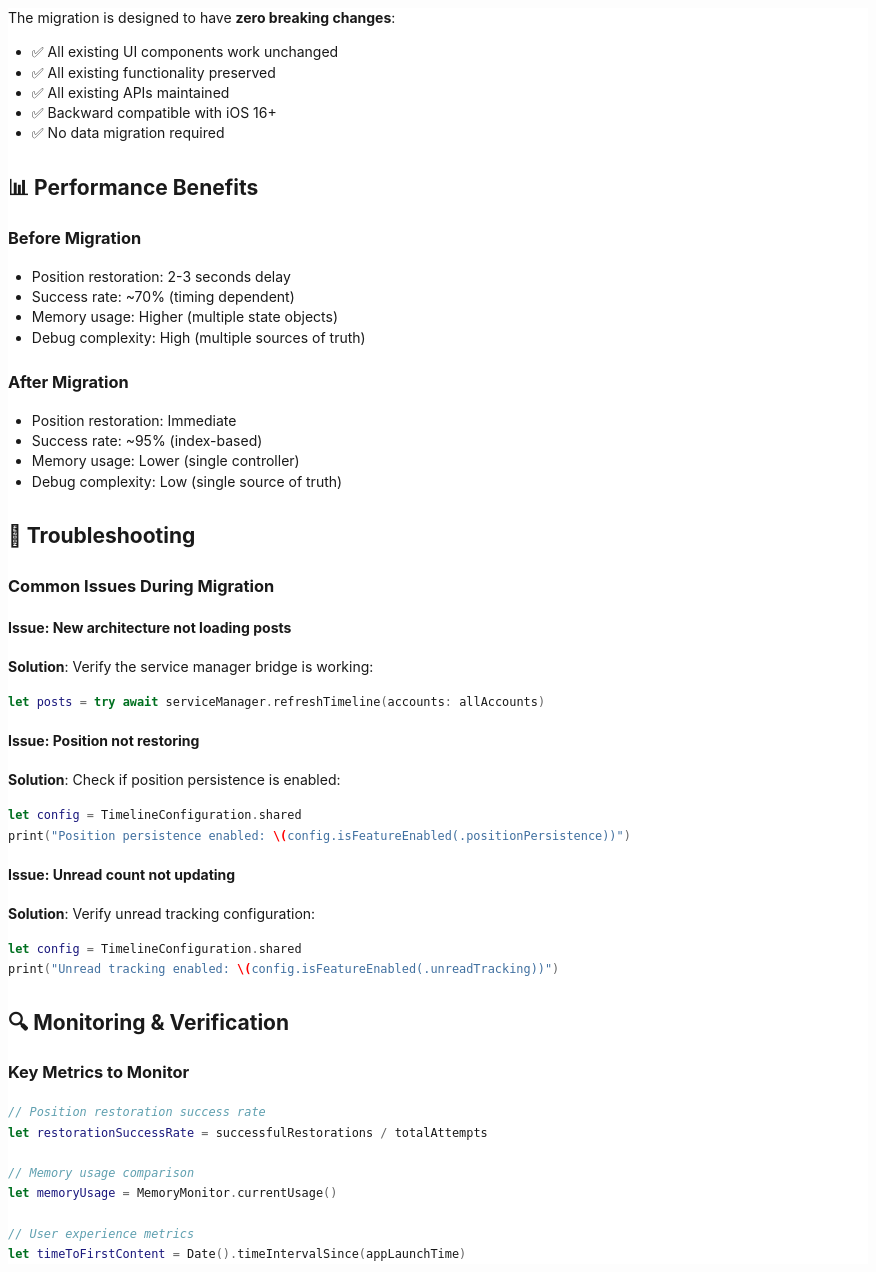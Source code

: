 The migration is designed to have **zero breaking changes**:

- ✅ All existing UI components work unchanged
- ✅ All existing functionality preserved
- ✅ All existing APIs maintained
- ✅ Backward compatible with iOS 16+
- ✅ No data migration required

## 📊 **Performance Benefits**

### Before Migration
- Position restoration: 2-3 seconds delay
- Success rate: ~70% (timing dependent)
- Memory usage: Higher (multiple state objects)
- Debug complexity: High (multiple sources of truth)

### After Migration
- Position restoration: Immediate
- Success rate: ~95% (index-based)
- Memory usage: Lower (single controller)
- Debug complexity: Low (single source of truth)

## 🐛 **Troubleshooting**

### Common Issues During Migration

#### Issue: New architecture not loading posts
**Solution**: Verify the service manager bridge is working:
```swift
let posts = try await serviceManager.refreshTimeline(accounts: allAccounts)
```

#### Issue: Position not restoring
**Solution**: Check if position persistence is enabled:
```swift
let config = TimelineConfiguration.shared
print("Position persistence enabled: \(config.isFeatureEnabled(.positionPersistence))")
```

#### Issue: Unread count not updating
**Solution**: Verify unread tracking configuration:
```swift
let config = TimelineConfiguration.shared
print("Unread tracking enabled: \(config.isFeatureEnabled(.unreadTracking))")
```

## 🔍 **Monitoring & Verification**

### Key Metrics to Monitor
```swift
// Position restoration success rate
let restorationSuccessRate = successfulRestorations / totalAttempts

// Memory usage comparison
let memoryUsage = MemoryMonitor.currentUsage()

// User experience metrics
let timeToFirstContent = Date().timeIntervalSince(appLaunchTime)
```
